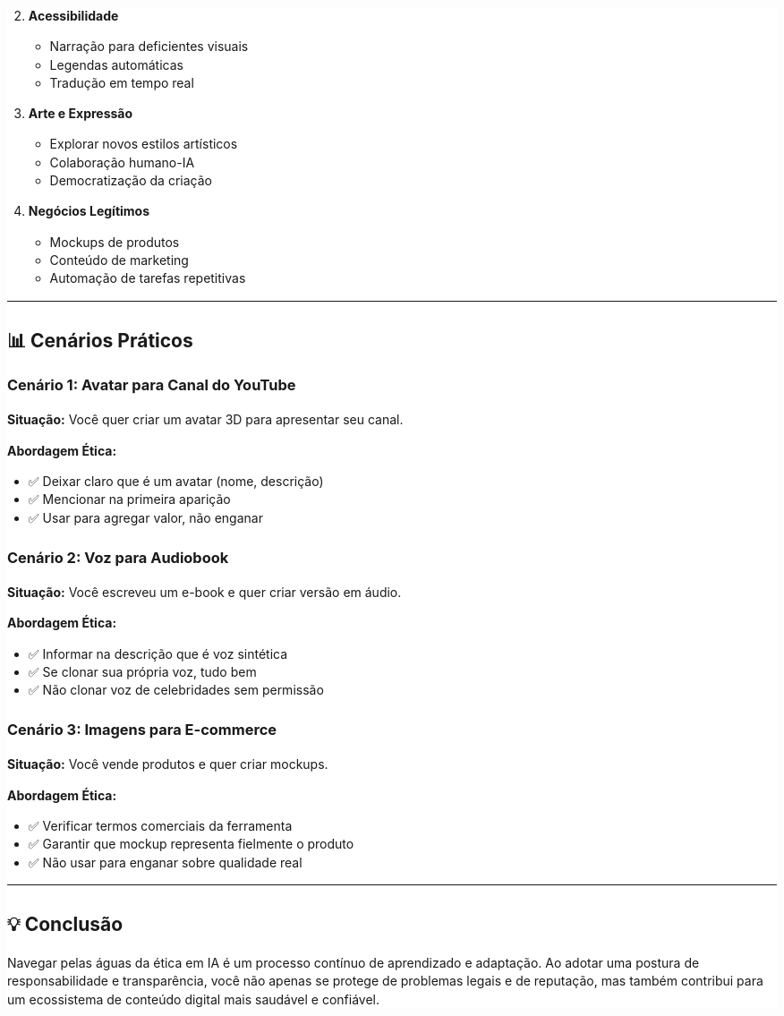 2. **Acessibilidade**
   - Narração para deficientes visuais
   - Legendas automáticas
   - Tradução em tempo real

3. **Arte e Expressão**
   - Explorar novos estilos artísticos
   - Colaboração humano-IA
   - Democratização da criação

4. **Negócios Legítimos**
   - Mockups de produtos
   - Conteúdo de marketing
   - Automação de tarefas repetitivas

---

## 📊 Cenários Práticos

### Cenário 1: Avatar para Canal do YouTube

**Situação:** Você quer criar um avatar 3D para apresentar seu canal.

**Abordagem Ética:**
- ✅ Deixar claro que é um avatar (nome, descrição)
- ✅ Mencionar na primeira aparição
- ✅ Usar para agregar valor, não enganar

### Cenário 2: Voz para Audiobook

**Situação:** Você escreveu um e-book e quer criar versão em áudio.

**Abordagem Ética:**
- ✅ Informar na descrição que é voz sintética
- ✅ Se clonar sua própria voz, tudo bem
- ✅ Não clonar voz de celebridades sem permissão

### Cenário 3: Imagens para E-commerce

**Situação:** Você vende produtos e quer criar mockups.

**Abordagem Ética:**
- ✅ Verificar termos comerciais da ferramenta
- ✅ Garantir que mockup representa fielmente o produto
- ✅ Não usar para enganar sobre qualidade real

---

## 💡 Conclusão

Navegar pelas águas da ética em IA é um processo contínuo de aprendizado e adaptação. Ao adotar uma postura de responsabilidade e transparência, você não apenas se protege de problemas legais e de reputação, mas também contribui para um ecossistema de conteúdo digital mais saudável e confiável.
